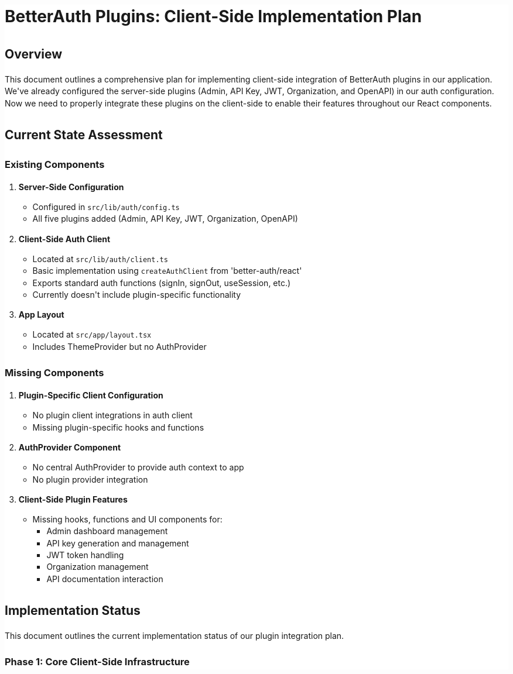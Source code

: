 # BetterAuth Plugins: Client-Side Implementation Plan

## Overview

This document outlines a comprehensive plan for implementing client-side integration of BetterAuth plugins in our application. We've already configured the server-side plugins (Admin, API Key, JWT, Organization, and OpenAPI) in our auth configuration. Now we need to properly integrate these plugins on the client-side to enable their features throughout our React components.

## Current State Assessment

### Existing Components

1. **Server-Side Configuration**
   - Configured in `src/lib/auth/config.ts`
   - All five plugins added (Admin, API Key, JWT, Organization, OpenAPI)

2. **Client-Side Auth Client**
   - Located at `src/lib/auth/client.ts`
   - Basic implementation using `createAuthClient` from 'better-auth/react'
   - Exports standard auth functions (signIn, signOut, useSession, etc.)
   - Currently doesn't include plugin-specific functionality

3. **App Layout**
   - Located at `src/app/layout.tsx`
   - Includes ThemeProvider but no AuthProvider

### Missing Components

1. **Plugin-Specific Client Configuration**
   - No plugin client integrations in auth client
   - Missing plugin-specific hooks and functions

2. **AuthProvider Component**
   - No central AuthProvider to provide auth context to app
   - No plugin provider integration

3. **Client-Side Plugin Features**
   - Missing hooks, functions and UI components for:
     - Admin dashboard management
     - API key generation and management
     - JWT token handling
     - Organization management
     - API documentation interaction

## Implementation Status

This document outlines the current implementation status of our plugin integration plan.

### Phase 1: Core Client-Side Infrastructure
